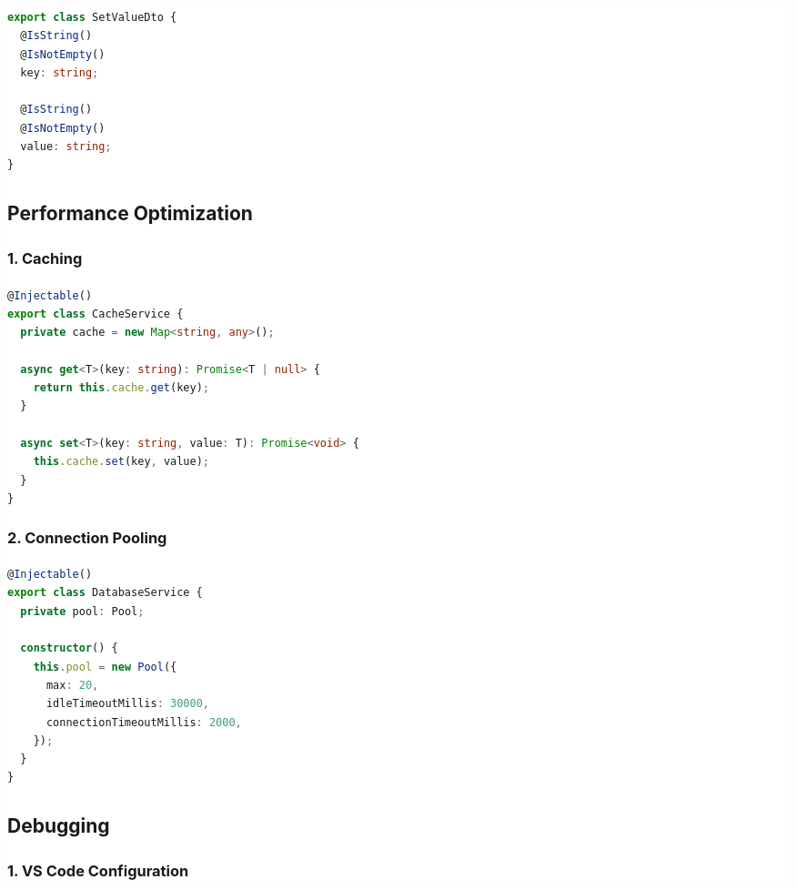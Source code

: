 ```typescript
export class SetValueDto {
  @IsString()
  @IsNotEmpty()
  key: string;

  @IsString()
  @IsNotEmpty()
  value: string;
}
```

## Performance Optimization

### 1. Caching

```typescript
@Injectable()
export class CacheService {
  private cache = new Map<string, any>();

  async get<T>(key: string): Promise<T | null> {
    return this.cache.get(key);
  }

  async set<T>(key: string, value: T): Promise<void> {
    this.cache.set(key, value);
  }
}
```

### 2. Connection Pooling

```typescript
@Injectable()
export class DatabaseService {
  private pool: Pool;

  constructor() {
    this.pool = new Pool({
      max: 20,
      idleTimeoutMillis: 30000,
      connectionTimeoutMillis: 2000,
    });
  }
}
```

## Debugging

### 1. VS Code Configuration
